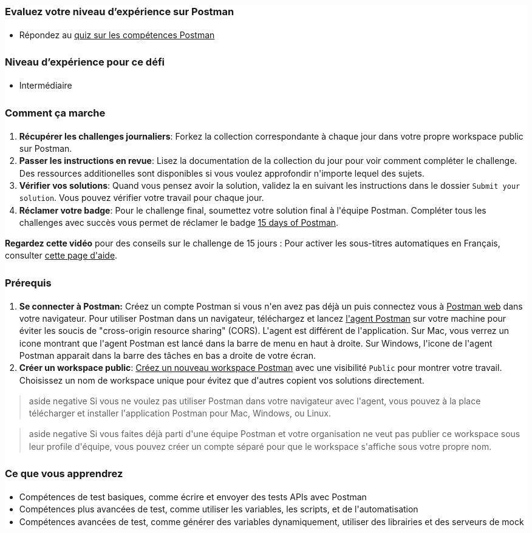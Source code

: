 ### Evaluez votre niveau d’expérience sur Postman

- Répondez au [quiz sur les compétences Postman](https://loopdelicious.github.io/postman-skills/)

### Niveau d’expérience pour ce défi

- Intermédiaire

### Comment ça marche

1. **Récupérer les challenges journaliers**: Forkez la collection correspondante à chaque jour dans votre propre workspace public sur Postman.
1. **Passer les instructions en revue**: Lisez la documentation de la collection du jour pour voir comment compléter le challenge. Des ressources additionelles sont disponibles si vous voulez approfondir n'importe lequel des sujets.
1. **Vérifier vos solutions**: Quand vous pensez avoir la solution, validez la en suivant les instructions dans le dossier `Submit your solution`. Vous pouvez vérifier votre travail pour chaque jour.
1. **Réclamer votre badge**: Pour le challenge final, soumettez votre solution final à l'équipe Postman. Compléter tous les challenges avec succès vous permet de réclamer le badge [15 days of Postman](https://badgr.com/public/badges/bG6IYzbkTsKrP3t6C2q0BQ).

**Regardez cette vidéo** pour des conseils sur le challenge de 15 jours :
<video id="3_w2Bz0BnlY"></video>
Pour activer les sous-titres automatiques en Français, consulter [cette page d'aide](https://support.google.com/youtube/answer/6373554?hl=fr).

### Prérequis

1. **Se connecter à Postman:** Créez un compte Postman si vous n'en avez pas déjà un puis connectez vous à [Postman web](https://go.postman.co) dans votre navigateur. Pour utiliser Postman dans un navigateur, téléchargez et lancez [l'agent Postman](https://www.postman.com/downloads/) sur votre machine pour éviter les soucis de "cross-origin resource sharing" (CORS). L'agent est différent de l'application. Sur Mac, vous verrez un icone montrant que l'agent Postman est lancé dans la barre de menu en haut à droite. Sur Windows, l'icone de l'agent Postman apparait dans la barre des tâches en bas a droite de votre écran.
1. **Créer un workspace public**: [Créez un nouveau workspace Postman](https://learning.postman.com/docs/collaborating-in-postman/using-workspaces/creating-workspaces/#creating-a-public-workspace) avec une visibilité `Public` pour montrer votre travail. Choisissez un nom de workspace unique pour évitez que d'autres copient vos solutions directement.

> aside negative
> Si vous ne voulez pas utiliser Postman dans votre navigateur avec l'agent, vous pouvez à la place télécharger et installer l'application Postman pour Mac, Windows, ou Linux.

> aside negative
> Si vous faites déjà parti d'une équipe Postman et votre organisation ne veut pas publier ce workspace sous leur profile d'équipe, vous pouvez créer un compte séparé pour que le workspace s'affiche sous votre propre nom.

### Ce que vous apprendrez

- Compétences de test basiques, comme écrire et envoyer des tests APIs avec Postman
- Compétences plus avancées de test, comme utiliser les variables, les scripts, et de l'automatisation
- Compétences avancées de test, comme générer des variables dynamiquement, utiliser des librairies et des serveurs de mock
